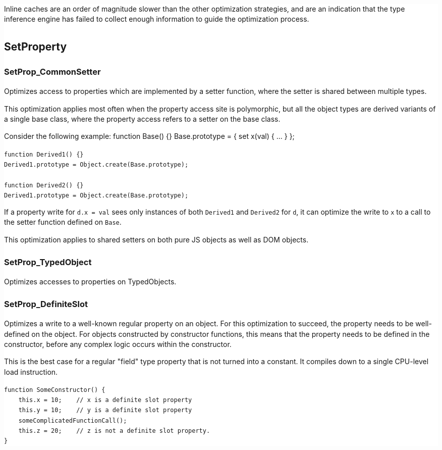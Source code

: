 Inline caches are an order of magnitude slower than the other optimization
strategies, and are an indication that the type inference engine has
failed to collect enough information to guide the optimization process.

## SetProperty

### SetProp_CommonSetter

Optimizes access to properties which are implemented by a setter function,
where the setter is shared between multiple types.

This optimization applies most often when the property access site is
polymorphic, but all the object types are derived variants of a single
base class, where the property access refers to a setter on the base
class.

Consider the following example:
    function Base() {}
    Base.prototype = {
        set x(val) { ... }
    };

    function Derived1() {}
    Derived1.prototype = Object.create(Base.prototype);

    function Derived2() {}
    Derived1.prototype = Object.create(Base.prototype);

If a property write for `d.x = val` sees only instances of both `Derived1` and
`Derived2` for `d`, it can optimize the write to `x` to a call to the
setter function defined on `Base`.

This optimization applies to shared setters on both pure JS objects as well
as DOM objects.

### SetProp_TypedObject

Optimizes accesses to properties on TypedObjects.

### SetProp_DefiniteSlot

Optimizes a write to a well-known regular property on an object.  For this
optimization to succeed, the property needs to be well-defined on the object.
For objects constructed by constructor functions, this means that the property
needs to be defined in the constructor, before any complex logic occurs within
the constructor.

This is the best case for a regular "field" type property that is not
turned into a constant.  It compiles down to a single CPU-level load
instruction.

    function SomeConstructor() {
        this.x = 10;    // x is a definite slot property
        this.y = 10;    // y is a definite slot property
        someComplicatedFunctionCall();
        this.z = 20;    // z is not a definite slot property.
    }
